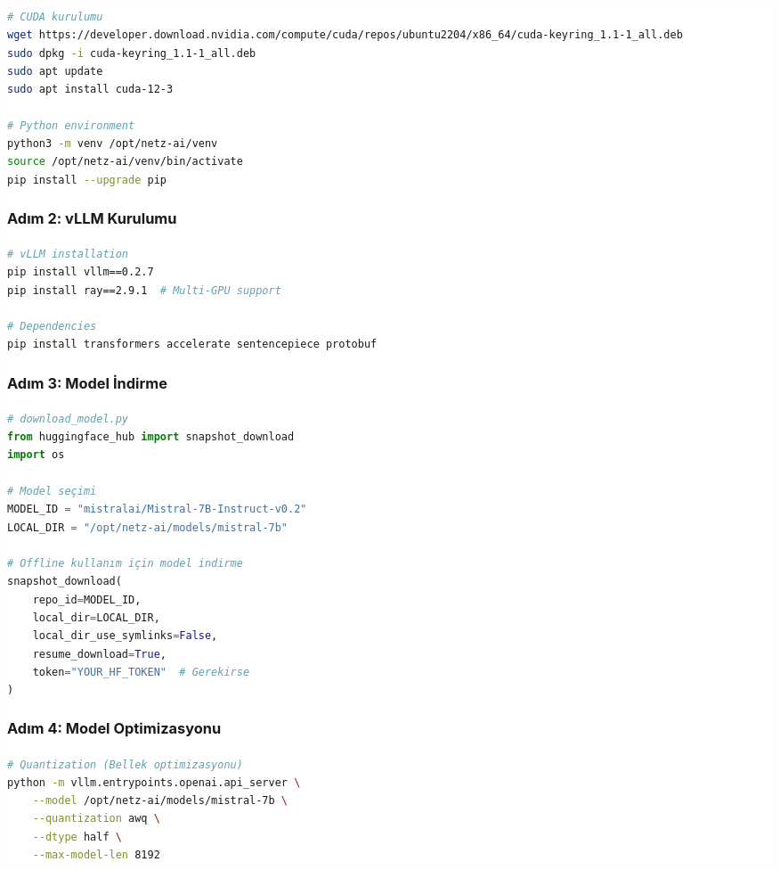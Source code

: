 ```bash
# CUDA kurulumu
wget https://developer.download.nvidia.com/compute/cuda/repos/ubuntu2204/x86_64/cuda-keyring_1.1-1_all.deb
sudo dpkg -i cuda-keyring_1.1-1_all.deb
sudo apt update
sudo apt install cuda-12-3

# Python environment
python3 -m venv /opt/netz-ai/venv
source /opt/netz-ai/venv/bin/activate
pip install --upgrade pip
```

### Adım 2: vLLM Kurulumu

```bash
# vLLM installation
pip install vllm==0.2.7
pip install ray==2.9.1  # Multi-GPU support

# Dependencies
pip install transformers accelerate sentencepiece protobuf
```

### Adım 3: Model İndirme

```python
# download_model.py
from huggingface_hub import snapshot_download
import os

# Model seçimi
MODEL_ID = "mistralai/Mistral-7B-Instruct-v0.2"
LOCAL_DIR = "/opt/netz-ai/models/mistral-7b"

# Offline kullanım için model indirme
snapshot_download(
    repo_id=MODEL_ID,
    local_dir=LOCAL_DIR,
    local_dir_use_symlinks=False,
    resume_download=True,
    token="YOUR_HF_TOKEN"  # Gerekirse
)
```

### Adım 4: Model Optimizasyonu

```bash
# Quantization (Bellek optimizasyonu)
python -m vllm.entrypoints.openai.api_server \
    --model /opt/netz-ai/models/mistral-7b \
    --quantization awq \
    --dtype half \
    --max-model-len 8192
```
